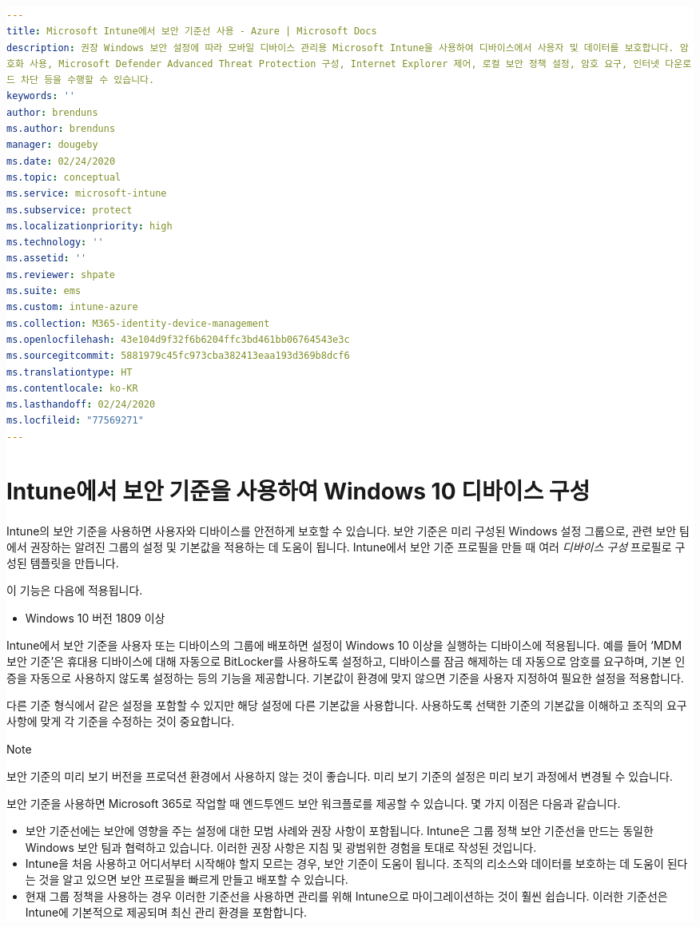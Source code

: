 ```yaml
---
title: Microsoft Intune에서 보안 기준선 사용 - Azure | Microsoft Docs
description: 권장 Windows 보안 설정에 따라 모바일 디바이스 관리용 Microsoft Intune을 사용하여 디바이스에서 사용자 및 데이터를 보호합니다. 암호화 사용, Microsoft Defender Advanced Threat Protection 구성, Internet Explorer 제어, 로컬 보안 정책 설정, 암호 요구, 인터넷 다운로드 차단 등을 수행할 수 있습니다.
keywords: ''
author: brenduns
ms.author: brenduns
manager: dougeby
ms.date: 02/24/2020
ms.topic: conceptual
ms.service: microsoft-intune
ms.subservice: protect
ms.localizationpriority: high
ms.technology: ''
ms.assetid: ''
ms.reviewer: shpate
ms.suite: ems
ms.custom: intune-azure
ms.collection: M365-identity-device-management
ms.openlocfilehash: 43e104d9f32f6b6204ffc3bd461bb06764543e3c
ms.sourcegitcommit: 5881979c45fc973cba382413eaa193d369b8dcf6
ms.translationtype: HT
ms.contentlocale: ko-KR
ms.lasthandoff: 02/24/2020
ms.locfileid: "77569271"
---
```

# <a name="use-security-baselines-to-configure-windows-10-devices-in-intune"></a>Intune에서 보안 기준을 사용하여 Windows 10 디바이스 구성

Intune의 보안 기준을 사용하면 사용자와 디바이스를 안전하게 보호할 수 있습니다. 보안 기준은 미리 구성된 Windows 설정 그룹으로, 관련 보안 팀에서 권장하는 알려진 그룹의 설정 및 기본값을 적용하는 데 도움이 됩니다. Intune에서 보안 기준 프로필을 만들 때 여러 *디바이스 구성* 프로필로 구성된 템플릿을 만듭니다.

이 기능은 다음에 적용됩니다.

- Windows 10 버전 1809 이상​

Intune에서 보안 기준을 사용자 또는 디바이스의 그룹에 배포하면 설정이 Windows 10 이상을 실행하는 디바이스에 적용됩니다. 예를 들어 ‘MDM 보안 기준’은 휴대용 디바이스에 대해 자동으로 BitLocker를 사용하도록 설정하고, 디바이스를 잠금 해제하는 데 자동으로 암호를 요구하며, 기본 인증을 자동으로 사용하지 않도록 설정하는 등의 기능을 제공합니다.  기본값이 환경에 맞지 않으면 기준을 사용자 지정하여 필요한 설정을 적용합니다.

다른 기준 형식에서 같은 설정을 포함할 수 있지만 해당 설정에 다른 기본값을 사용합니다. 사용하도록 선택한 기준의 기본값을 이해하고 조직의 요구 사항에 맞게 각 기준을 수정하는 것이 중요합니다.

> [!NOTE]
> 보안 기준의 미리 보기 버전을 프로덕션 환경에서 사용하지 않는 것이 좋습니다. 미리 보기 기준의 설정은 미리 보기 과정에서 변경될 수 있습니다.

보안 기준을 사용하면 Microsoft 365로 작업할 때 엔드투엔드 보안 워크플로를 제공할 수 있습니다. 몇 가지 이점은 다음과 같습니다.

- 보안 기준선에는 보안에 영향을 주는 설정에 대한 모범 사례와 권장 사항이 포함됩니다. Intune은 그룹 정책 보안 기준선을 만드는 동일한 Windows 보안 팀과 협력하고 있습니다. 이러한 권장 사항은 지침 및 광범위한 경험을 토대로 작성된 것입니다.
- Intune을 처음 사용하고 어디서부터 시작해야 할지 모르는 경우, 보안 기준이 도움이 됩니다. 조직의 리소스와 데이터를 보호하는 데 도움이 된다는 것을 알고 있으면 보안 프로필을 빠르게 만들고 배포할 수 있습니다.
- 현재 그룹 정책을 사용하는 경우 이러한 기준선을 사용하면 관리를 위해 Intune으로 마이그레이션하는 것이 훨씬 쉽습니다. 이러한 기준선은 Intune에 기본적으로 제공되며 최신 관리 환경을 포함합니다.

